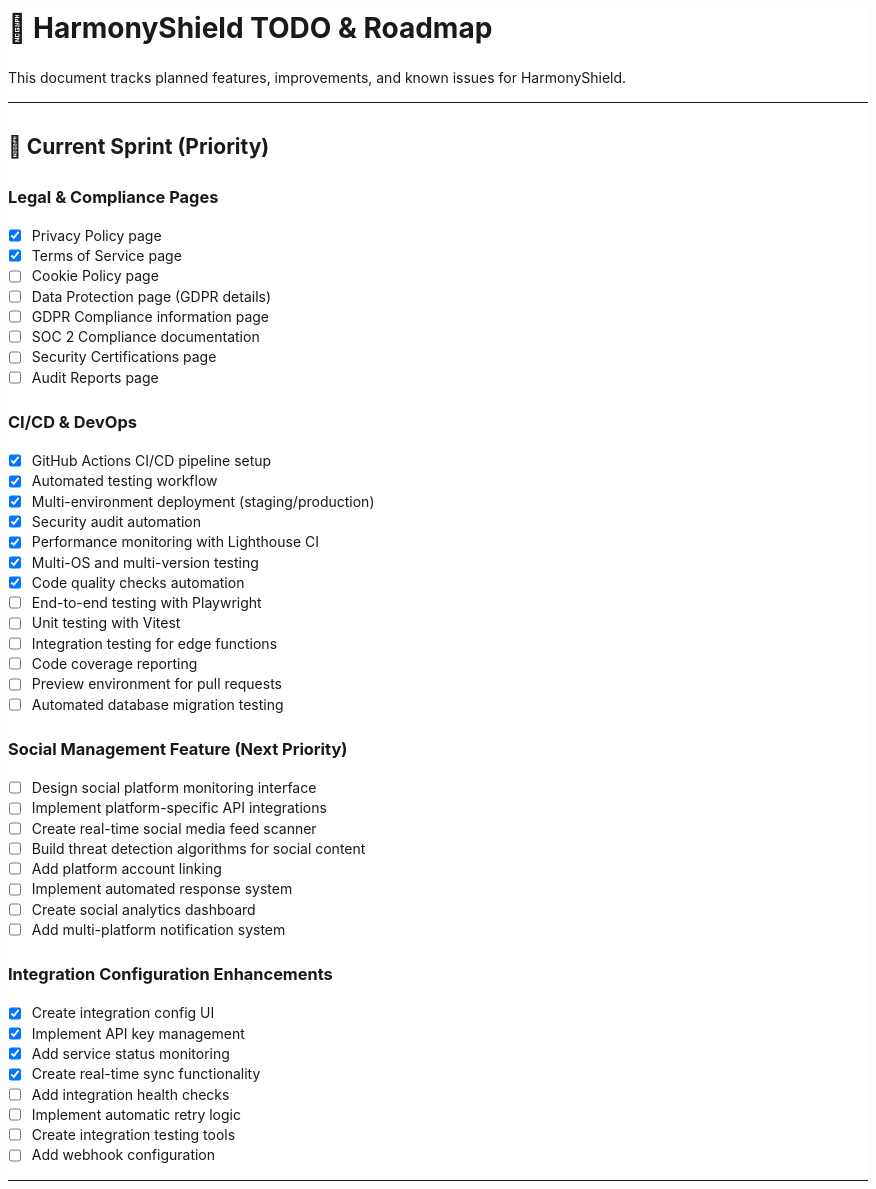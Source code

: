 # 📝 HarmonyShield TODO & Roadmap

This document tracks planned features, improvements, and known issues for HarmonyShield.

---

## 🎯 Current Sprint (Priority)

### Legal & Compliance Pages
- [x] Privacy Policy page
- [x] Terms of Service page
- [ ] Cookie Policy page
- [ ] Data Protection page (GDPR details)
- [ ] GDPR Compliance information page
- [ ] SOC 2 Compliance documentation
- [ ] Security Certifications page
- [ ] Audit Reports page

### CI/CD & DevOps
- [x] GitHub Actions CI/CD pipeline setup
- [x] Automated testing workflow  
- [x] Multi-environment deployment (staging/production)
- [x] Security audit automation
- [x] Performance monitoring with Lighthouse CI
- [x] Multi-OS and multi-version testing
- [x] Code quality checks automation
- [ ] End-to-end testing with Playwright
- [ ] Unit testing with Vitest
- [ ] Integration testing for edge functions
- [ ] Code coverage reporting
- [ ] Preview environment for pull requests
- [ ] Automated database migration testing

### Social Management Feature (Next Priority)
- [ ] Design social platform monitoring interface
- [ ] Implement platform-specific API integrations
- [ ] Create real-time social media feed scanner
- [ ] Build threat detection algorithms for social content
- [ ] Add platform account linking
- [ ] Implement automated response system
- [ ] Create social analytics dashboard
- [ ] Add multi-platform notification system

### Integration Configuration Enhancements
- [x] Create integration config UI
- [x] Implement API key management
- [x] Add service status monitoring
- [x] Create real-time sync functionality
- [ ] Add integration health checks
- [ ] Implement automatic retry logic
- [ ] Create integration testing tools
- [ ] Add webhook configuration

---